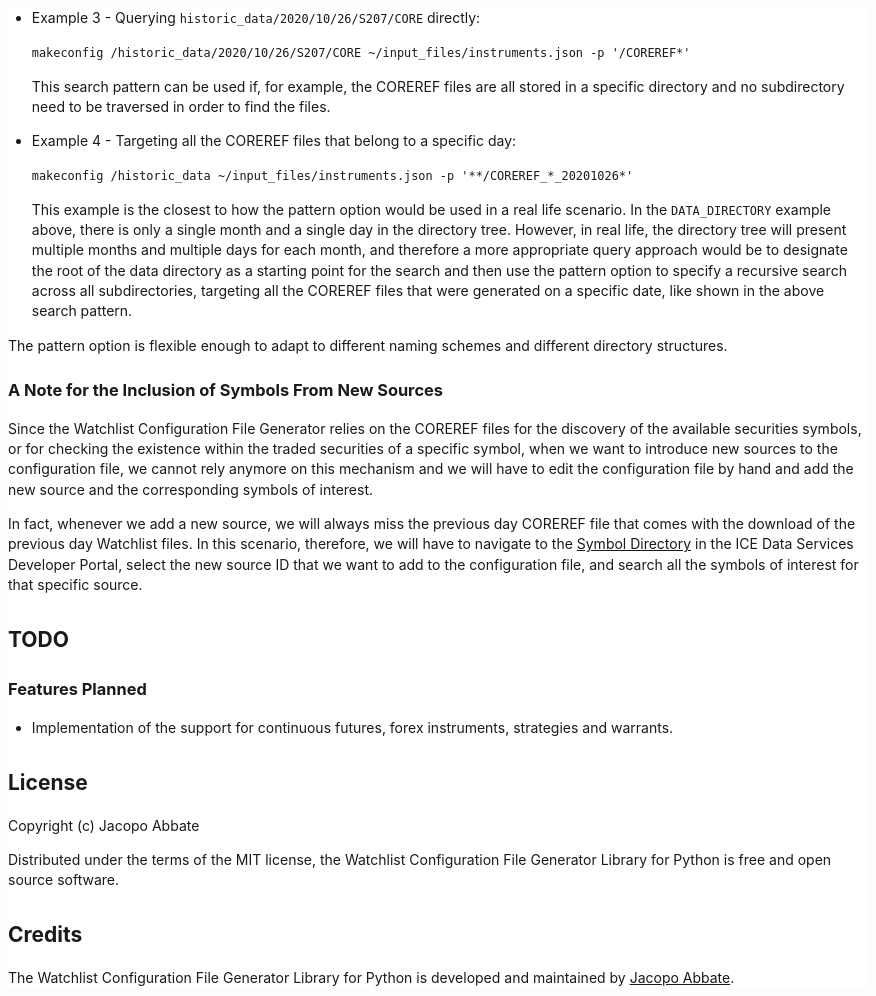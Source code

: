 - Example 3 - Querying `historic_data/2020/10/26/S207/CORE` directly:

  ```shell
  makeconfig /historic_data/2020/10/26/S207/CORE ~/input_files/instruments.json -p '/COREREF*'
  ```

  This search pattern can be used if, for example, the COREREF files are all stored in a specific directory and no subdirectory need to be traversed in order to find the files.

- Example 4 - Targeting all the COREREF files that belong to a specific day:

  ```shell
  makeconfig /historic_data ~/input_files/instruments.json -p '**/COREREF_*_20201026*'
  ```

  This example is the closest to how the pattern option would be used in a real life scenario. In the `DATA_DIRECTORY` example above, there is only a single month and a single day in the directory tree. However, in real life, the directory tree will present multiple months and multiple days for each month, and therefore a more appropriate query approach would be to designate the root of the data directory as a starting point for the search and then use the pattern option to specify a recursive search across all subdirectories, targeting all the COREREF files that were generated on a specific date, like shown in the above search pattern.

The pattern option is flexible enough to adapt to different naming schemes and different directory structures.

### A Note for the Inclusion of Symbols From New Sources

Since the Watchlist Configuration File Generator relies on the COREREF files for the discovery of the available securities symbols, or for checking the existence within the traded securities of a specific symbol, when we want to introduce new sources to the configuration file, we cannot rely anymore on this mechanism and we will have to edit the configuration file by hand and add the new source and the corresponding symbols of interest. 

In fact, whenever we add a new source, we will always miss the previous day COREREF file that comes with the download of the previous day Watchlist files. In this scenario, therefore, we will have to navigate to the [Symbol Directory](https://idsportal.icedataservices.com/marketdata/symbol_directory.idms) in the ICE Data Services Developer Portal, select the new source ID that we want to add to the configuration file, and search all the symbols of interest for that specific source. 

## TODO

### Features Planned

- Implementation of the support for continuous futures, forex instruments, strategies and warrants. 

## License

Copyright (c) Jacopo Abbate

Distributed under the terms of the MIT license, the Watchlist Configuration File Generator Library for Python is free and open source software.

## Credits

The Watchlist Configuration File Generator Library for Python is developed and maintained by  [Jacopo Abbate](mailto:jacopo.abbate@gmail.com "jacopo.abbate@gmail.com").

